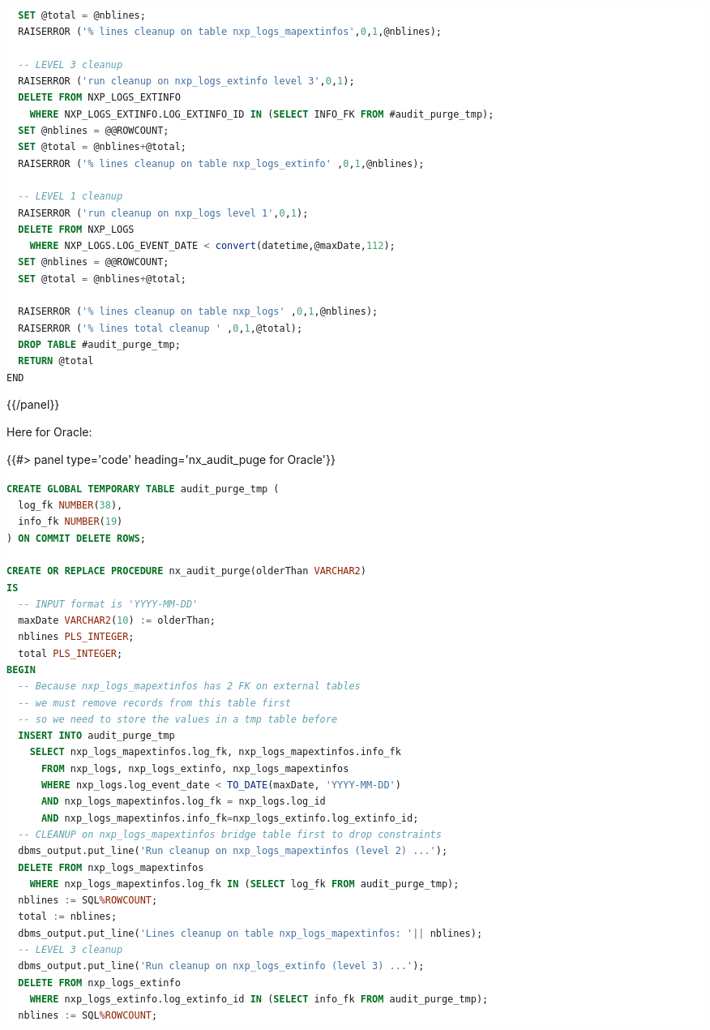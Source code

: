 ```sql
  SET @total = @nblines;
  RAISERROR ('% lines cleanup on table nxp_logs_mapextinfos',0,1,@nblines);

  -- LEVEL 3 cleanup
  RAISERROR ('run cleanup on nxp_logs_extinfo level 3',0,1);
  DELETE FROM NXP_LOGS_EXTINFO
    WHERE NXP_LOGS_EXTINFO.LOG_EXTINFO_ID IN (SELECT INFO_FK FROM #audit_purge_tmp);
  SET @nblines = @@ROWCOUNT;
  SET @total = @nblines+@total;
  RAISERROR ('% lines cleanup on table nxp_logs_extinfo' ,0,1,@nblines);

  -- LEVEL 1 cleanup
  RAISERROR ('run cleanup on nxp_logs level 1',0,1);
  DELETE FROM NXP_LOGS
    WHERE NXP_LOGS.LOG_EVENT_DATE < convert(datetime,@maxDate,112);
  SET @nblines = @@ROWCOUNT;
  SET @total = @nblines+@total;

  RAISERROR ('% lines cleanup on table nxp_logs' ,0,1,@nblines);
  RAISERROR ('% lines total cleanup ' ,0,1,@total);
  DROP TABLE #audit_purge_tmp;
  RETURN @total
END 
```

{{/panel}}

Here for Oracle:

{{#> panel type='code' heading='nx_audit_puge for Oracle'}}

```sql
CREATE GLOBAL TEMPORARY TABLE audit_purge_tmp (
  log_fk NUMBER(38),
  info_fk NUMBER(19)
) ON COMMIT DELETE ROWS;

CREATE OR REPLACE PROCEDURE nx_audit_purge(olderThan VARCHAR2)
IS
  -- INPUT format is 'YYYY-MM-DD'
  maxDate VARCHAR2(10) := olderThan;
  nblines PLS_INTEGER;
  total PLS_INTEGER;
BEGIN
  -- Because nxp_logs_mapextinfos has 2 FK on external tables
  -- we must remove records from this table first
  -- so we need to store the values in a tmp table before
  INSERT INTO audit_purge_tmp
    SELECT nxp_logs_mapextinfos.log_fk, nxp_logs_mapextinfos.info_fk
      FROM nxp_logs, nxp_logs_extinfo, nxp_logs_mapextinfos
      WHERE nxp_logs.log_event_date < TO_DATE(maxDate, 'YYYY-MM-DD')
      AND nxp_logs_mapextinfos.log_fk = nxp_logs.log_id
      AND nxp_logs_mapextinfos.info_fk=nxp_logs_extinfo.log_extinfo_id;
  -- CLEANUP on nxp_logs_mapextinfos bridge table first to drop constraints
  dbms_output.put_line('Run cleanup on nxp_logs_mapextinfos (level 2) ...');
  DELETE FROM nxp_logs_mapextinfos
    WHERE nxp_logs_mapextinfos.log_fk IN (SELECT log_fk FROM audit_purge_tmp);
  nblines := SQL%ROWCOUNT;
  total := nblines;
  dbms_output.put_line('Lines cleanup on table nxp_logs_mapextinfos: '|| nblines);
  -- LEVEL 3 cleanup
  dbms_output.put_line('Run cleanup on nxp_logs_extinfo (level 3) ...');
  DELETE FROM nxp_logs_extinfo
    WHERE nxp_logs_extinfo.log_extinfo_id IN (SELECT info_fk FROM audit_purge_tmp);
  nblines := SQL%ROWCOUNT;
```
